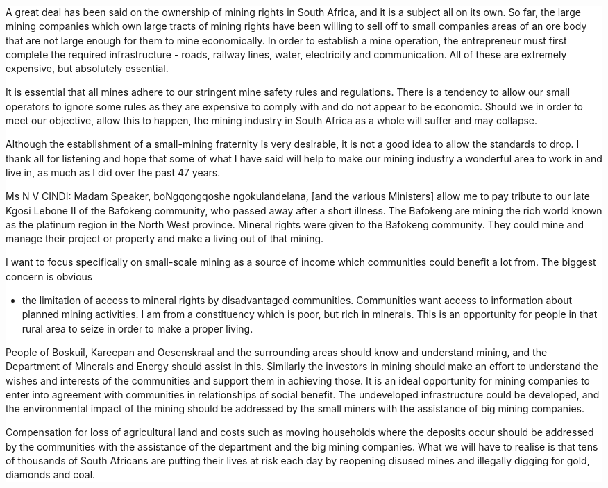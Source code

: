 A great deal has been said on the ownership of mining rights in South
Africa, and it is a subject all on its own. So far, the large mining
companies which own large tracts of mining rights have been willing to sell
off to small companies areas of an ore body that are not large enough for
them to mine economically. In order to establish a mine operation, the
entrepreneur must first complete the required infrastructure - roads,
railway lines, water, electricity and communication. All of these are
extremely expensive, but absolutely essential.

It is essential that all mines adhere to our stringent mine safety rules
and regulations. There is a tendency to allow our small operators to ignore
some rules as they are expensive to comply with and do not appear to be
economic. Should we in order to meet our objective, allow this to happen,
the mining industry in South Africa as a whole will suffer and may
collapse.

Although the establishment of a small-mining fraternity is very desirable,
it is not a good idea to allow the standards to drop. I thank all for
listening and hope that some of what I have said will help to make our
mining industry a wonderful area to work in and live in, as much as I did
over the past 47 years.

Ms N V CINDI: Madam Speaker, boNgqongqoshe ngokulandelana, [and the various
Ministers] allow me to pay tribute to our late Kgosi Lebone II of the
Bafokeng community, who passed away after a short illness. The Bafokeng are
mining the rich world known as the platinum region in the North West
province. Mineral rights were given to the Bafokeng community. They could
mine and manage their project or property and make a living out of that
mining.

I want to focus specifically on small-scale mining as a source of income
which communities could benefit a lot from. The biggest concern is obvious
- the limitation of access to mineral rights by disadvantaged communities.
Communities want access to information about planned mining activities. I
am from a constituency which is poor, but rich in minerals. This is an
opportunity for people in that rural area to seize in order to make a
proper living.

People of Boskuil, Kareepan and Oesenskraal and the surrounding areas
should know and understand mining, and the Department of Minerals and
Energy should assist in this. Similarly the investors in mining should make
an effort to understand the wishes and interests of the communities and
support them in achieving those. It is an ideal opportunity for mining
companies to enter into agreement with communities in relationships of
social benefit. The undeveloped infrastructure could be developed, and the
environmental impact of the mining should be addressed by the small miners
with the assistance of big mining companies.

Compensation for loss of agricultural land and costs such as moving
households where the deposits occur should be addressed by the communities
with the assistance of the department and the big mining companies. What we
will have to realise is that tens of thousands of South Africans are
putting their lives at risk each day by reopening disused mines and
illegally digging for gold, diamonds and coal.
